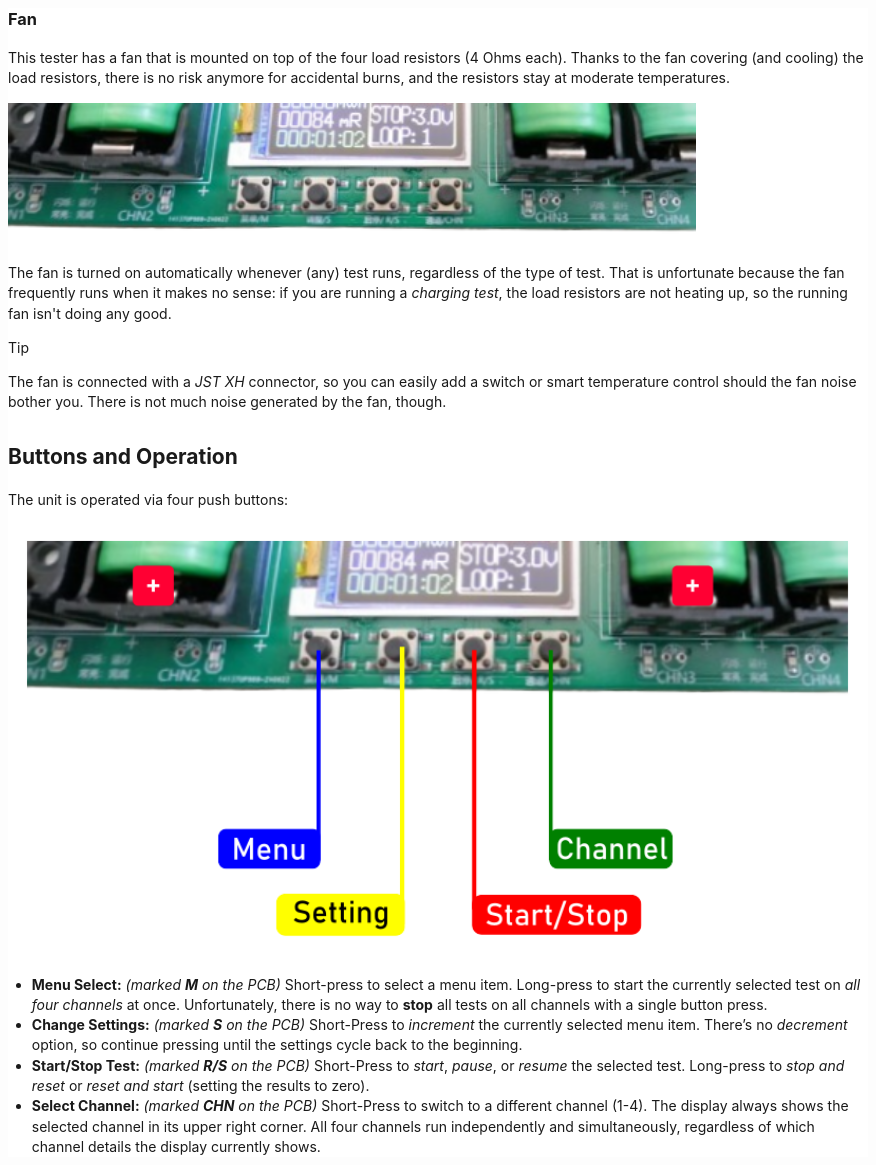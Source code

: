 ### Fan

This tester has a fan that is mounted on top of the four load resistors (4 Ohms each). Thanks to the fan covering (and cooling) the load resistors, there is no risk anymore for accidental burns, and the resistors stay at moderate temperatures.

<img src="images/four_bay_18650_battery_tester_buttons_t.png" width="80%" height="80%" />

The fan is turned on automatically whenever (any) test runs, regardless of the type of test. That is unfortunate because the fan frequently runs when it makes no sense: if you are running a *charging test*, the load resistors are not heating up, so the running fan isn't doing any good.

> [!TIP]
> The fan is connected with a *JST XH* connector, so you can easily add a switch or smart temperature control should the fan noise bother you. There is not much noise generated by the fan, though.


## Buttons and Operation

The unit is operated via four push buttons:

<img src="images/4bay_18650_battery_tester_buttonlabels.png" width="100%" height="100%" />

* **Menu Select:** *(marked **M** on the PCB)* Short-press to select a menu item. Long-press to start the currently selected test on *all four channels* at once. Unfortunately, there is no way to **stop** all tests on all channels with a single button press.
* **Change Settings:** *(marked **S** on the PCB)* Short-Press to *increment* the currently selected menu item. There’s no *decrement* option, so continue pressing until the settings cycle back to the beginning.
* **Start/Stop Test:** *(marked **R/S** on the PCB)* Short-Press to *start*, *pause*, or *resume* the selected test. Long-press to *stop and reset* or *reset and start* (setting the results to zero).
* **Select Channel:** *(marked **CHN** on the PCB)* Short-Press to switch to a different channel (1-4). The display always shows the selected channel in its upper right corner. All four channels run independently and simultaneously, regardless of which channel details the display currently shows.
